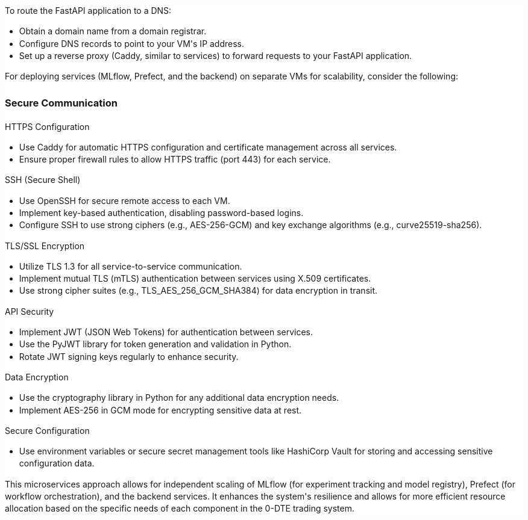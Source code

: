 To route the FastAPI application to a DNS:

- Obtain a domain name from a domain registrar.
- Configure DNS records to point to your VM's IP address.
- Set up a reverse proxy (Caddy, similar to services) to forward requests to your FastAPI application.

For deploying services (MLflow, Prefect, and the backend) on separate VMs for scalability, consider the following:

### Secure Communication

HTTPS Configuration
- Use Caddy for automatic HTTPS configuration and certificate management across all services.
- Ensure proper firewall rules to allow HTTPS traffic (port 443) for each service.

SSH (Secure Shell)
- Use OpenSSH for secure remote access to each VM.
- Implement key-based authentication, disabling password-based logins.
- Configure SSH to use strong ciphers (e.g., AES-256-GCM) and key exchange algorithms (e.g., curve25519-sha256).

TLS/SSL Encryption
- Utilize TLS 1.3 for all service-to-service communication.
- Implement mutual TLS (mTLS) authentication between services using X.509 certificates.
- Use strong cipher suites (e.g., TLS_AES_256_GCM_SHA384) for data encryption in transit.

API Security
- Implement JWT (JSON Web Tokens) for authentication between services.
- Use the PyJWT library for token generation and validation in Python.
- Rotate JWT signing keys regularly to enhance security.

Data Encryption
- Use the cryptography library in Python for any additional data encryption needs.
- Implement AES-256 in GCM mode for encrypting sensitive data at rest.

Secure Configuration
- Use environment variables or secure secret management tools like HashiCorp Vault for storing and accessing sensitive configuration data.


This microservices approach allows for independent scaling of MLflow (for experiment tracking and model registry), Prefect (for workflow orchestration), and the backend services. It enhances the system's resilience and allows for more efficient resource allocation based on the specific needs of each component in the 0-DTE trading system.

